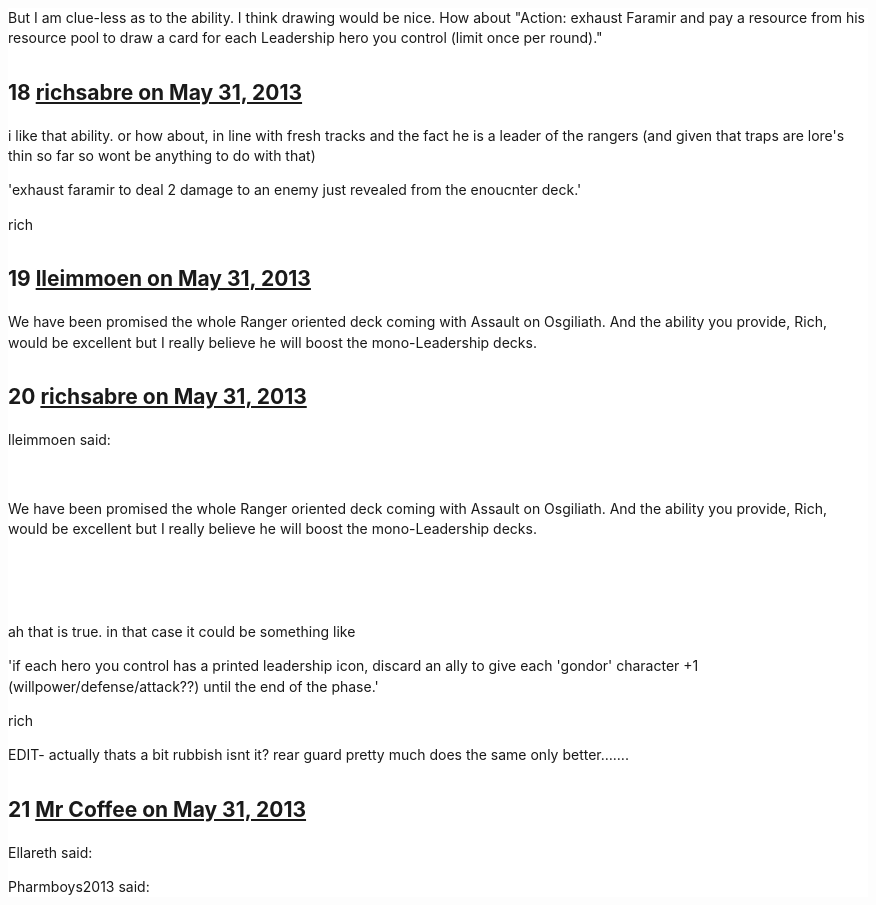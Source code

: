 But I am clue-less as to the ability. I think drawing would be nice. How about "Action: exhaust Faramir and pay a resource from his resource pool to draw a card for each Leadership hero you control (limit once per round)."

## 18 [richsabre on May 31, 2013](https://community.fantasyflightgames.com/topic/84415-two-heroes-to-go%E2%80%A6/?do=findComment&comment=800629)

i like that ability. or how about, in line with fresh tracks and the fact he is a leader of the rangers (and given that traps are lore's thin so far so wont be anything to do with that)

'exhaust faramir to deal 2 damage to an enemy just revealed from the enoucnter deck.'

rich

## 19 [lleimmoen on May 31, 2013](https://community.fantasyflightgames.com/topic/84415-two-heroes-to-go%E2%80%A6/?do=findComment&comment=800639)

We have been promised the whole Ranger oriented deck coming with Assault on Osgiliath. And the ability you provide, Rich, would be excellent but I really believe he will boost the mono-Leadership decks.

## 20 [richsabre on May 31, 2013](https://community.fantasyflightgames.com/topic/84415-two-heroes-to-go%E2%80%A6/?do=findComment&comment=800644)

lleimmoen said:

 

We have been promised the whole Ranger oriented deck coming with Assault on Osgiliath. And the ability you provide, Rich, would be excellent but I really believe he will boost the mono-Leadership decks.

 

 

ah that is true. in that case it could be something like

'if each hero you control has a printed leadership icon, discard an ally to give each 'gondor' character +1 (willpower/defense/attack??) until the end of the phase.'

rich

EDIT- actually thats a bit rubbish isnt it? rear guard pretty much does the same only better…….

## 21 [Mr Coffee on May 31, 2013](https://community.fantasyflightgames.com/topic/84415-two-heroes-to-go%E2%80%A6/?do=findComment&comment=800702)

Ellareth said:

Pharmboys2013 said:

